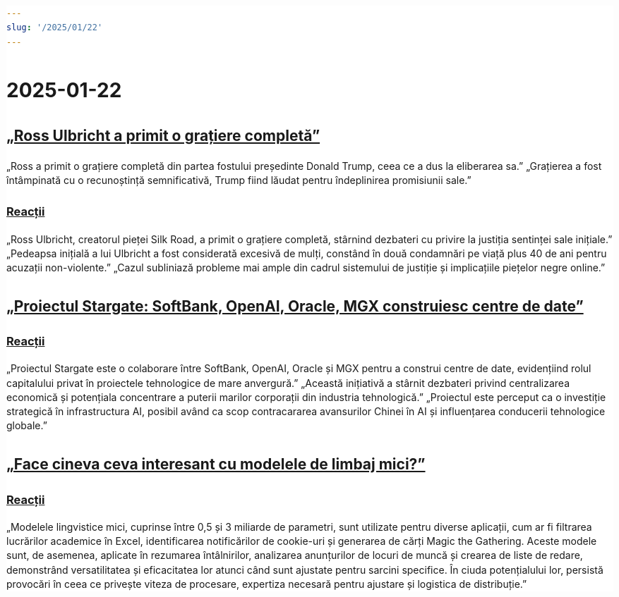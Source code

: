 ```yaml
---
slug: '/2025/01/22'
---
```


# 2025-01-22

## [„Ross Ulbricht a primit o grațiere completă”](https://twitter.com/Free_Ross/status/1881851923005165704)

„Ross a primit o grațiere completă din partea fostului președinte Donald Trump, ceea ce a dus la eliberarea sa.” „Grațierea a fost întâmpinată cu o recunoștință semnificativă, Trump fiind lăudat pentru îndeplinirea promisiunii sale.”

### [Reacții](https://news.ycombinator.com/item?id=42786962)

„Ross Ulbricht, creatorul pieței Silk Road, a primit o grațiere completă, stârnind dezbateri cu privire la justiția sentinței sale inițiale.” „Pedeapsa inițială a lui Ulbricht a fost considerată excesivă de mulți, constând în două condamnări pe viață plus 40 de ani pentru acuzații non-violente.” „Cazul subliniază probleme mai ample din cadrul sistemului de justiție și implicațiile piețelor negre online.”

## [„Proiectul Stargate: SoftBank, OpenAI, Oracle, MGX construiesc centre de date”](https://apnews.com/article/trump-ai-openai-oracle-softbank-son-altman-ellison-be261f8a8ee07a0623d4170397348c41)

### [Reacții](https://news.ycombinator.com/item?id=42785891)

„Proiectul Stargate este o colaborare între SoftBank, OpenAI, Oracle și MGX pentru a construi centre de date, evidențiind rolul capitalului privat în proiectele tehnologice de mare anvergură.” „Această inițiativă a stârnit dezbateri privind centralizarea economică și potențiala concentrare a puterii marilor corporații din industria tehnologică.” „Proiectul este perceput ca o investiție strategică în infrastructura AI, posibil având ca scop contracararea avansurilor Chinei în AI și influențarea conducerii tehnologice globale.”

## [„Face cineva ceva interesant cu modelele de limbaj mici?”](https://news.ycombinator.com/item?id=42784365)

### [Reacții](https://news.ycombinator.com/item?id=42784365)

„Modelele lingvistice mici, cuprinse între 0,5 și 3 miliarde de parametri, sunt utilizate pentru diverse aplicații, cum ar fi filtrarea lucrărilor academice în Excel, identificarea notificărilor de cookie-uri și generarea de cărți Magic the Gathering. Aceste modele sunt, de asemenea, aplicate în rezumarea întâlnirilor, analizarea anunțurilor de locuri de muncă și crearea de liste de redare, demonstrând versatilitatea și eficacitatea lor atunci când sunt ajustate pentru sarcini specifice. În ciuda potențialului lor, persistă provocări în ceea ce privește viteza de procesare, expertiza necesară pentru ajustare și logistica de distribuție.”
